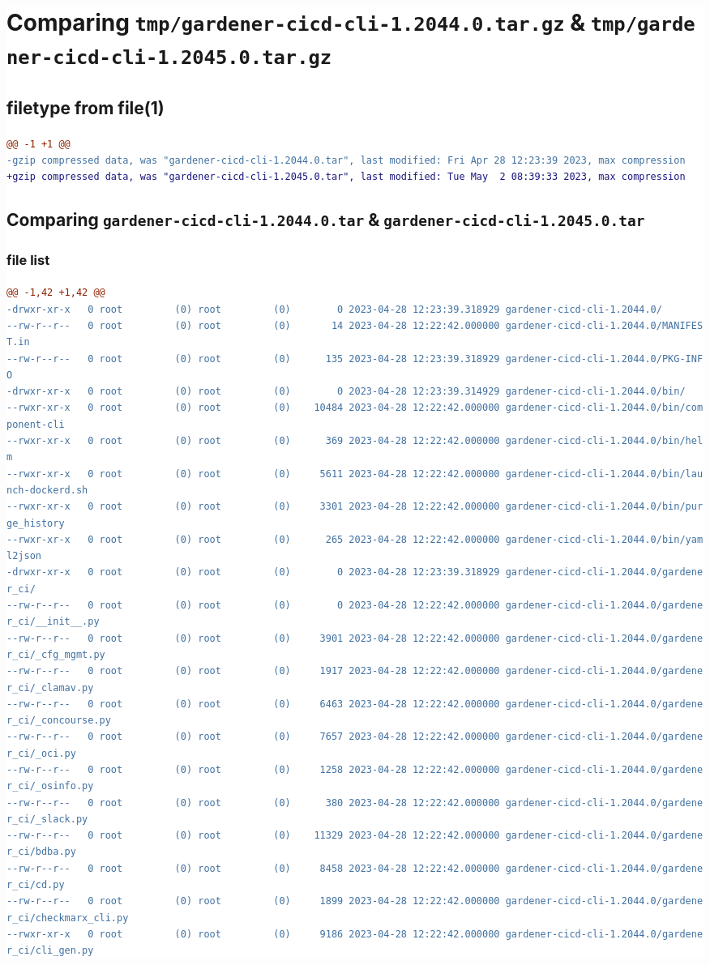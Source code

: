 # Comparing `tmp/gardener-cicd-cli-1.2044.0.tar.gz` & `tmp/gardener-cicd-cli-1.2045.0.tar.gz`

## filetype from file(1)

```diff
@@ -1 +1 @@
-gzip compressed data, was "gardener-cicd-cli-1.2044.0.tar", last modified: Fri Apr 28 12:23:39 2023, max compression
+gzip compressed data, was "gardener-cicd-cli-1.2045.0.tar", last modified: Tue May  2 08:39:33 2023, max compression
```

## Comparing `gardener-cicd-cli-1.2044.0.tar` & `gardener-cicd-cli-1.2045.0.tar`

### file list

```diff
@@ -1,42 +1,42 @@
-drwxr-xr-x   0 root         (0) root         (0)        0 2023-04-28 12:23:39.318929 gardener-cicd-cli-1.2044.0/
--rw-r--r--   0 root         (0) root         (0)       14 2023-04-28 12:22:42.000000 gardener-cicd-cli-1.2044.0/MANIFEST.in
--rw-r--r--   0 root         (0) root         (0)      135 2023-04-28 12:23:39.318929 gardener-cicd-cli-1.2044.0/PKG-INFO
-drwxr-xr-x   0 root         (0) root         (0)        0 2023-04-28 12:23:39.314929 gardener-cicd-cli-1.2044.0/bin/
--rwxr-xr-x   0 root         (0) root         (0)    10484 2023-04-28 12:22:42.000000 gardener-cicd-cli-1.2044.0/bin/component-cli
--rwxr-xr-x   0 root         (0) root         (0)      369 2023-04-28 12:22:42.000000 gardener-cicd-cli-1.2044.0/bin/helm
--rwxr-xr-x   0 root         (0) root         (0)     5611 2023-04-28 12:22:42.000000 gardener-cicd-cli-1.2044.0/bin/launch-dockerd.sh
--rwxr-xr-x   0 root         (0) root         (0)     3301 2023-04-28 12:22:42.000000 gardener-cicd-cli-1.2044.0/bin/purge_history
--rwxr-xr-x   0 root         (0) root         (0)      265 2023-04-28 12:22:42.000000 gardener-cicd-cli-1.2044.0/bin/yaml2json
-drwxr-xr-x   0 root         (0) root         (0)        0 2023-04-28 12:23:39.318929 gardener-cicd-cli-1.2044.0/gardener_ci/
--rw-r--r--   0 root         (0) root         (0)        0 2023-04-28 12:22:42.000000 gardener-cicd-cli-1.2044.0/gardener_ci/__init__.py
--rw-r--r--   0 root         (0) root         (0)     3901 2023-04-28 12:22:42.000000 gardener-cicd-cli-1.2044.0/gardener_ci/_cfg_mgmt.py
--rw-r--r--   0 root         (0) root         (0)     1917 2023-04-28 12:22:42.000000 gardener-cicd-cli-1.2044.0/gardener_ci/_clamav.py
--rw-r--r--   0 root         (0) root         (0)     6463 2023-04-28 12:22:42.000000 gardener-cicd-cli-1.2044.0/gardener_ci/_concourse.py
--rw-r--r--   0 root         (0) root         (0)     7657 2023-04-28 12:22:42.000000 gardener-cicd-cli-1.2044.0/gardener_ci/_oci.py
--rw-r--r--   0 root         (0) root         (0)     1258 2023-04-28 12:22:42.000000 gardener-cicd-cli-1.2044.0/gardener_ci/_osinfo.py
--rw-r--r--   0 root         (0) root         (0)      380 2023-04-28 12:22:42.000000 gardener-cicd-cli-1.2044.0/gardener_ci/_slack.py
--rw-r--r--   0 root         (0) root         (0)    11329 2023-04-28 12:22:42.000000 gardener-cicd-cli-1.2044.0/gardener_ci/bdba.py
--rw-r--r--   0 root         (0) root         (0)     8458 2023-04-28 12:22:42.000000 gardener-cicd-cli-1.2044.0/gardener_ci/cd.py
--rw-r--r--   0 root         (0) root         (0)     1899 2023-04-28 12:22:42.000000 gardener-cicd-cli-1.2044.0/gardener_ci/checkmarx_cli.py
--rwxr-xr-x   0 root         (0) root         (0)     9186 2023-04-28 12:22:42.000000 gardener-cicd-cli-1.2044.0/gardener_ci/cli_gen.py
```